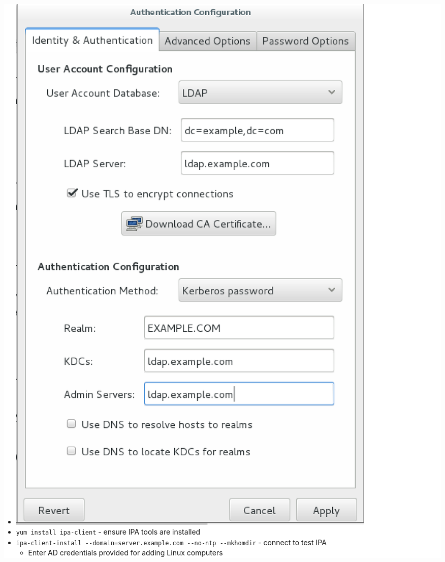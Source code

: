 - ![kerberos](./.images/kerberos.png)
- `yum install ipa-client`                      - ensure IPA tools are installed
- `ipa-client-install --domain=server.example.com --no-ntp --mkhomdir` - connect to test IPA
  - Enter AD credentials provided for adding Linux computers
